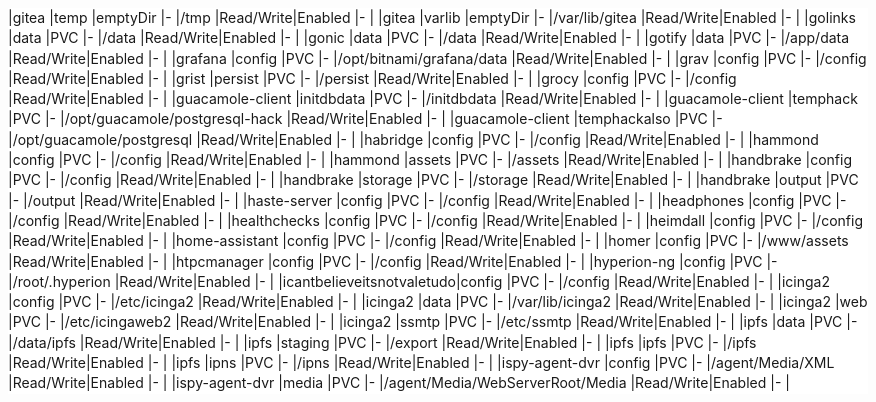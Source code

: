 |gitea                     |temp           |emptyDir |-           |/tmp                                |Read/Write|Enabled                |-   |
|gitea                     |varlib         |emptyDir |-           |/var/lib/gitea                      |Read/Write|Enabled                |-   |
|golinks                   |data           |PVC      |-           |/data                               |Read/Write|Enabled                |-   |
|gonic                     |data           |PVC      |-           |/data                               |Read/Write|Enabled                |-   |
|gotify                    |data           |PVC      |-           |/app/data                           |Read/Write|Enabled                |-   |
|grafana                   |config         |PVC      |-           |/opt/bitnami/grafana/data           |Read/Write|Enabled                |-   |
|grav                      |config         |PVC      |-           |/config                             |Read/Write|Enabled                |-   |
|grist                     |persist        |PVC      |-           |/persist                            |Read/Write|Enabled                |-   |
|grocy                     |config         |PVC      |-           |/config                             |Read/Write|Enabled                |-   |
|guacamole-client          |initdbdata     |PVC      |-           |/initdbdata                         |Read/Write|Enabled                |-   |
|guacamole-client          |temphack       |PVC      |-           |/opt/guacamole/postgresql-hack      |Read/Write|Enabled                |-   |
|guacamole-client          |temphackalso   |PVC      |-           |/opt/guacamole/postgresql           |Read/Write|Enabled                |-   |
|habridge                  |config         |PVC      |-           |/config                             |Read/Write|Enabled                |-   |
|hammond                   |config         |PVC      |-           |/config                             |Read/Write|Enabled                |-   |
|hammond                   |assets         |PVC      |-           |/assets                             |Read/Write|Enabled                |-   |
|handbrake                 |config         |PVC      |-           |/config                             |Read/Write|Enabled                |-   |
|handbrake                 |storage        |PVC      |-           |/storage                            |Read/Write|Enabled                |-   |
|handbrake                 |output         |PVC      |-           |/output                             |Read/Write|Enabled                |-   |
|haste-server              |config         |PVC      |-           |/config                             |Read/Write|Enabled                |-   |
|headphones                |config         |PVC      |-           |/config                             |Read/Write|Enabled                |-   |
|healthchecks              |config         |PVC      |-           |/config                             |Read/Write|Enabled                |-   |
|heimdall                  |config         |PVC      |-           |/config                             |Read/Write|Enabled                |-   |
|home-assistant            |config         |PVC      |-           |/config                             |Read/Write|Enabled                |-   |
|homer                     |config         |PVC      |-           |/www/assets                         |Read/Write|Enabled                |-   |
|htpcmanager               |config         |PVC      |-           |/config                             |Read/Write|Enabled                |-   |
|hyperion-ng               |config         |PVC      |-           |/root/.hyperion                     |Read/Write|Enabled                |-   |
|icantbelieveitsnotvaletudo|config         |PVC      |-           |/config                             |Read/Write|Enabled                |-   |
|icinga2                   |config         |PVC      |-           |/etc/icinga2                        |Read/Write|Enabled                |-   |
|icinga2                   |data           |PVC      |-           |/var/lib/icinga2                    |Read/Write|Enabled                |-   |
|icinga2                   |web            |PVC      |-           |/etc/icingaweb2                     |Read/Write|Enabled                |-   |
|icinga2                   |ssmtp          |PVC      |-           |/etc/ssmtp                          |Read/Write|Enabled                |-   |
|ipfs                      |data           |PVC      |-           |/data/ipfs                          |Read/Write|Enabled                |-   |
|ipfs                      |staging        |PVC      |-           |/export                             |Read/Write|Enabled                |-   |
|ipfs                      |ipfs           |PVC      |-           |/ipfs                               |Read/Write|Enabled                |-   |
|ipfs                      |ipns           |PVC      |-           |/ipns                               |Read/Write|Enabled                |-   |
|ispy-agent-dvr            |config         |PVC      |-           |/agent/Media/XML                    |Read/Write|Enabled                |-   |
|ispy-agent-dvr            |media          |PVC      |-           |/agent/Media/WebServerRoot/Media    |Read/Write|Enabled                |-   |
